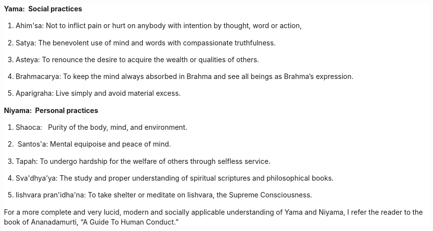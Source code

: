 <strong>Yama:  Social practices</strong>

1. Ahim'sa: Not to inflict pain or hurt on anybody with intention by thought, word or action,

2. Satya: The benevolent use of mind and words with compassionate truthfulness.

3. Asteya: To renounce the desire to acquire the wealth or qualities of others.

4. Brahmacarya: To keep the mind always absorbed in Brahma and see all beings as Brahma’s expression.

5. Aparigraha: Live simply and avoid material excess.

<strong>Niyama:  Personal practices</strong>

1. Shaoca:   Purity of the body, mind, and environment.

2.  Santos'a: Mental equipoise and peace of mind.

3. Tapah: To undergo hardship for the welfare of others through selfless service.
4. Sva'dhya'ya: The study and proper understanding of spiritual scriptures and philosophical books.

5. Iishvara pran'idha'na: To take shelter or meditate on Iishvara, the Supreme Consciousness.

For a more complete and very lucid, modern and socially applicable understanding of Yama and Niyama, I refer the reader to the book of Ananadamurti, “A Guide To Human Conduct.”
